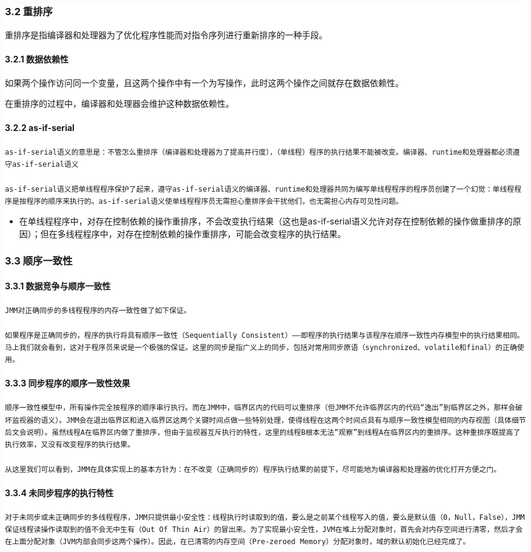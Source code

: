 



###  3.2 重排序

重排序是指编译器和处理器为了优化程序性能而对指令序列进行重新排序的一种手段。

#### 3.2.1 数据依赖性

如果两个操作访问同一个变量，且这两个操作中有一个为写操作，此时这两个操作之间就存在数据依赖性。

在重排序的过程中，编译器和处理器会维护这种数据依赖性。

#### 3.2.2 as-if-serial

```
as-if-serial语义的意思是：不管怎么重排序（编译器和处理器为了提高并行度），（单线程）程序的执行结果不能被改变。编译器、runtime和处理器都必须遵守as-if-serial语义

as-if-serial语义把单线程程序保护了起来，遵守as-if-serial语义的编译器、runtime和处理器共同为编写单线程程序的程序员创建了一个幻觉：单线程程序是按程序的顺序来执行的。as-if-serial语义使单线程程序员无需担心重排序会干扰他们，也无需担心内存可见性问题。
```



* 在单线程程序中，对存在控制依赖的操作重排序，不会改变执行结果（这也是as-if-serial语义允许对存在控制依赖的操作做重排序的原因）；但在多线程程序中，对存在控制依赖的操作重排序，可能会改变程序的执行结果。



### 3.3  顺序一致性

#### 3.3.1  数据竞争与顺序一致性

```
JMM对正确同步的多线程程序的内存一致性做了如下保证。

如果程序是正确同步的，程序的执行将具有顺序一致性（Sequentially Consistent）——即程序的执行结果与该程序在顺序一致性内存模型中的执行结果相同。马上我们就会看到，这对于程序员来说是一个极强的保证。这里的同步是指广义上的同步，包括对常用同步原语（synchronized、volatile和final）的正确使用。
```



#### 3.3.3 同步程序的顺序一致性效果

```
顺序一致性模型中，所有操作完全按程序的顺序串行执行。而在JMM中，临界区内的代码可以重排序（但JMM不允许临界区内的代码“逸出”到临界区之外，那样会破坏监视器的语义）。JMM会在退出临界区和进入临界区这两个关键时间点做一些特别处理，使得线程在这两个时间点具有与顺序一致性模型相同的内存视图（具体细节后文会说明）。虽然线程A在临界区内做了重排序，但由于监视器互斥执行的特性，这里的线程B根本无法“观察”到线程A在临界区内的重排序。这种重排序既提高了执行效率，又没有改变程序的执行结果。

从这里我们可以看到，JMM在具体实现上的基本方针为：在不改变（正确同步的）程序执行结果的前提下，尽可能地为编译器和处理器的优化打开方便之门。
```

#### 3.3.4 未同步程序的执行特性

```
对于未同步或未正确同步的多线程程序，JMM只提供最小安全性：线程执行时读取到的值，要么是之前某个线程写入的值，要么是默认值（0，Null，False），JMM保证线程读操作读取到的值不会无中生有（Out Of Thin Air）的冒出来。为了实现最小安全性，JVM在堆上分配对象时，首先会对内存空间进行清零，然后才会在上面分配对象（JVM内部会同步这两个操作）。因此，在已清零的内存空间（Pre-zeroed Memory）分配对象时，域的默认初始化已经完成了。
```
